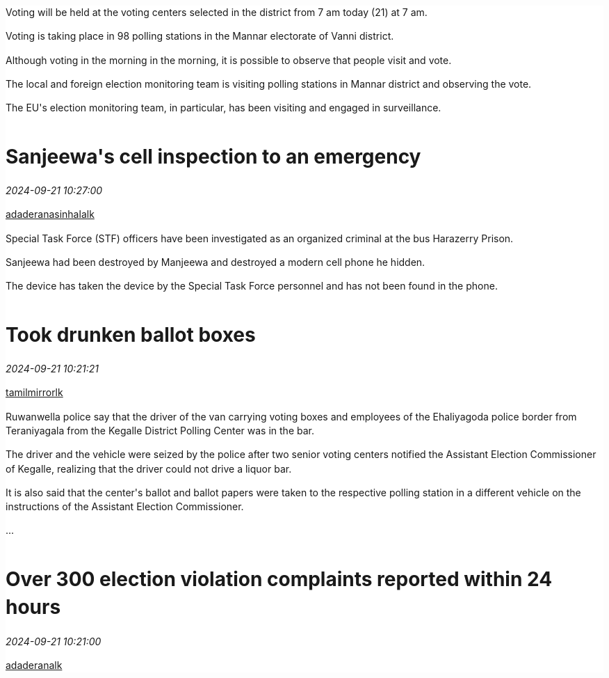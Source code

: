 Voting will be held at the voting centers selected in the district from 7 am today (21) at 7 am.

Voting is taking place in 98 polling stations in the Mannar electorate of Vanni district.

Although voting in the morning in the morning, it is possible to observe that people visit and vote.

The local and foreign election monitoring team is visiting polling stations in Mannar district and observing the vote.

The EU's election monitoring team, in particular, has been visiting and engaged in surveillance.



# Sanjeewa's cell inspection to an emergency

*2024-09-21 10:27:00*

[adaderanasinhalalk](http://sinhala.adaderana.lk/news/201257)

Special Task Force (STF) officers have been investigated as an organized criminal at the bus Harazerry Prison.

Sanjeewa had been destroyed by Manjeewa and destroyed a modern cell phone he hidden.

The device has taken the device by the Special Task Force personnel and has not been found in the phone.



# Took drunken ballot boxes

*2024-09-21 10:21:21*

[tamilmirrorlk](https://www.tamilmirror.lk/செய்திகள்/குடிபோதையில்-வாக்குப்பெட்டிகளை-எடுத்தார்/175-344079)

Ruwanwella police say that the driver of the van carrying voting boxes and employees of the Ehaliyagoda police border from Teraniyagala from the Kegalle District Polling Center was in the bar.

The driver and the vehicle were seized by the police after two senior voting centers notified the Assistant Election Commissioner of Kegalle, realizing that the driver could not drive a liquor bar.

It is also said that the center's ballot and ballot papers were taken to the respective polling station in a different vehicle on the instructions of the Assistant Election Commissioner.

...



# Over 300 election violation complaints reported within 24 hours

*2024-09-21 10:21:00*

[adaderanalk](https://www.adaderana.lk/news/102115/over-300-election-violation-complaints-reported-within-24-hours-)
